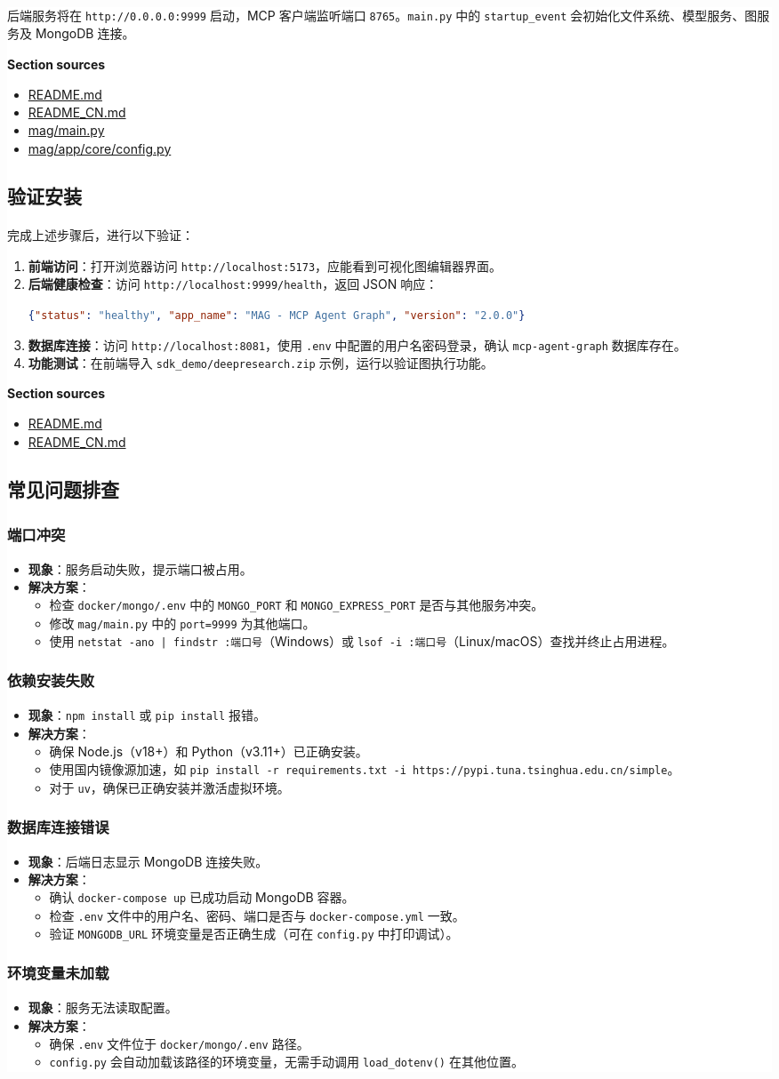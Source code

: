 后端服务将在 `http://0.0.0.0:9999` 启动，MCP 客户端监听端口 `8765`。`main.py` 中的 `startup_event` 会初始化文件系统、模型服务、图服务及 MongoDB 连接。

**Section sources**
- [README.md](file://README.md#L78-L84)
- [README_CN.md](file://README_CN.md#L78-L84)
- [mag/main.py](file://mag/main.py#L1-L120)
- [mag/app/core/config.py](file://mag/app/core/config.py#L1-L102)

## 验证安装
完成上述步骤后，进行以下验证：

1. **前端访问**：打开浏览器访问 `http://localhost:5173`，应能看到可视化图编辑器界面。
2. **后端健康检查**：访问 `http://localhost:9999/health`，返回 JSON 响应：
   ```json
   {"status": "healthy", "app_name": "MAG - MCP Agent Graph", "version": "2.0.0"}
   ```
3. **数据库连接**：访问 `http://localhost:8081`，使用 `.env` 中配置的用户名密码登录，确认 `mcp-agent-graph` 数据库存在。
4. **功能测试**：在前端导入 `sdk_demo/deepresearch.zip` 示例，运行以验证图执行功能。

**Section sources**
- [README.md](file://README.md#L108-L110)
- [README_CN.md](file://README_CN.md#L108-L110)

## 常见问题排查

### 端口冲突
- **现象**：服务启动失败，提示端口被占用。
- **解决方案**：
  - 检查 `docker/mongo/.env` 中的 `MONGO_PORT` 和 `MONGO_EXPRESS_PORT` 是否与其他服务冲突。
  - 修改 `mag/main.py` 中的 `port=9999` 为其他端口。
  - 使用 `netstat -ano | findstr :端口号`（Windows）或 `lsof -i :端口号`（Linux/macOS）查找并终止占用进程。

### 依赖安装失败
- **现象**：`npm install` 或 `pip install` 报错。
- **解决方案**：
  - 确保 Node.js（v18+）和 Python（v3.11+）已正确安装。
  - 使用国内镜像源加速，如 `pip install -r requirements.txt -i https://pypi.tuna.tsinghua.edu.cn/simple`。
  - 对于 `uv`，确保已正确安装并激活虚拟环境。

### 数据库连接错误
- **现象**：后端日志显示 MongoDB 连接失败。
- **解决方案**：
  - 确认 `docker-compose up` 已成功启动 MongoDB 容器。
  - 检查 `.env` 文件中的用户名、密码、端口是否与 `docker-compose.yml` 一致。
  - 验证 `MONGODB_URL` 环境变量是否正确生成（可在 `config.py` 中打印调试）。

### 环境变量未加载
- **现象**：服务无法读取配置。
- **解决方案**：
  - 确保 `.env` 文件位于 `docker/mongo/.env` 路径。
  - `config.py` 会自动加载该路径的环境变量，无需手动调用 `load_dotenv()` 在其他位置。

